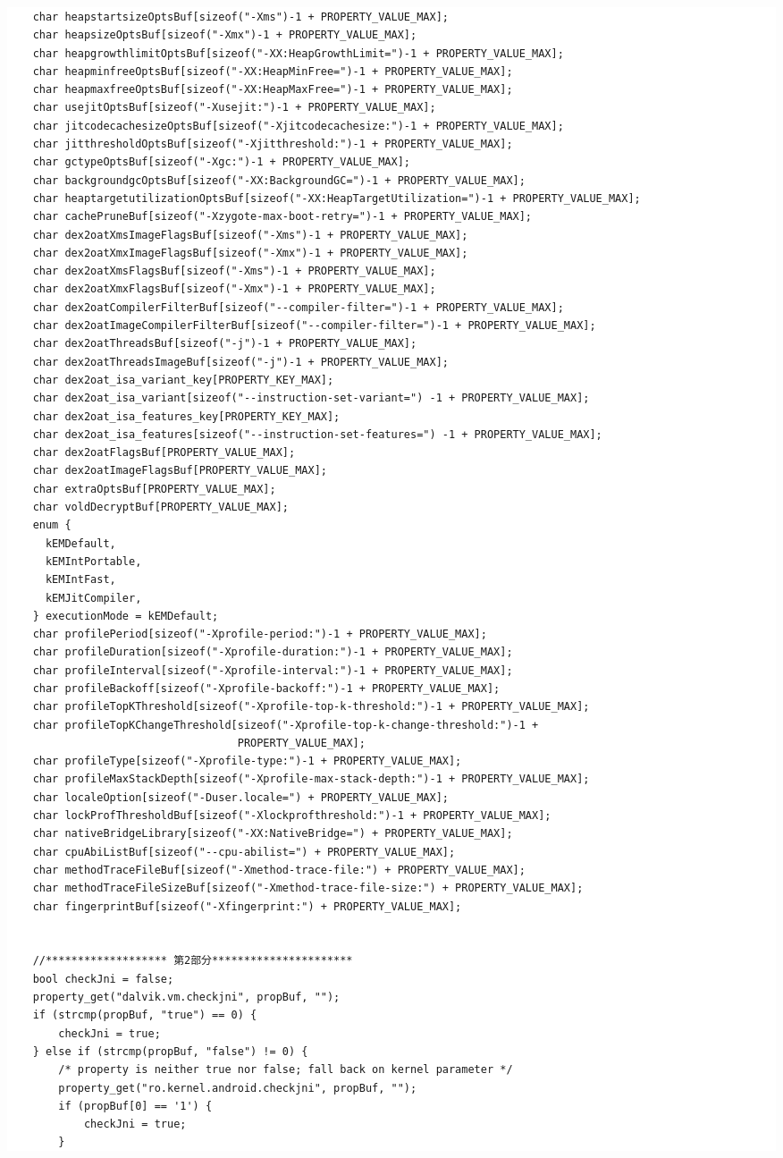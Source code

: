 ```
    char heapstartsizeOptsBuf[sizeof("-Xms")-1 + PROPERTY_VALUE_MAX];
    char heapsizeOptsBuf[sizeof("-Xmx")-1 + PROPERTY_VALUE_MAX];
    char heapgrowthlimitOptsBuf[sizeof("-XX:HeapGrowthLimit=")-1 + PROPERTY_VALUE_MAX];
    char heapminfreeOptsBuf[sizeof("-XX:HeapMinFree=")-1 + PROPERTY_VALUE_MAX];
    char heapmaxfreeOptsBuf[sizeof("-XX:HeapMaxFree=")-1 + PROPERTY_VALUE_MAX];
    char usejitOptsBuf[sizeof("-Xusejit:")-1 + PROPERTY_VALUE_MAX];
    char jitcodecachesizeOptsBuf[sizeof("-Xjitcodecachesize:")-1 + PROPERTY_VALUE_MAX];
    char jitthresholdOptsBuf[sizeof("-Xjitthreshold:")-1 + PROPERTY_VALUE_MAX];
    char gctypeOptsBuf[sizeof("-Xgc:")-1 + PROPERTY_VALUE_MAX];
    char backgroundgcOptsBuf[sizeof("-XX:BackgroundGC=")-1 + PROPERTY_VALUE_MAX];
    char heaptargetutilizationOptsBuf[sizeof("-XX:HeapTargetUtilization=")-1 + PROPERTY_VALUE_MAX];
    char cachePruneBuf[sizeof("-Xzygote-max-boot-retry=")-1 + PROPERTY_VALUE_MAX];
    char dex2oatXmsImageFlagsBuf[sizeof("-Xms")-1 + PROPERTY_VALUE_MAX];
    char dex2oatXmxImageFlagsBuf[sizeof("-Xmx")-1 + PROPERTY_VALUE_MAX];
    char dex2oatXmsFlagsBuf[sizeof("-Xms")-1 + PROPERTY_VALUE_MAX];
    char dex2oatXmxFlagsBuf[sizeof("-Xmx")-1 + PROPERTY_VALUE_MAX];
    char dex2oatCompilerFilterBuf[sizeof("--compiler-filter=")-1 + PROPERTY_VALUE_MAX];
    char dex2oatImageCompilerFilterBuf[sizeof("--compiler-filter=")-1 + PROPERTY_VALUE_MAX];
    char dex2oatThreadsBuf[sizeof("-j")-1 + PROPERTY_VALUE_MAX];
    char dex2oatThreadsImageBuf[sizeof("-j")-1 + PROPERTY_VALUE_MAX];
    char dex2oat_isa_variant_key[PROPERTY_KEY_MAX];
    char dex2oat_isa_variant[sizeof("--instruction-set-variant=") -1 + PROPERTY_VALUE_MAX];
    char dex2oat_isa_features_key[PROPERTY_KEY_MAX];
    char dex2oat_isa_features[sizeof("--instruction-set-features=") -1 + PROPERTY_VALUE_MAX];
    char dex2oatFlagsBuf[PROPERTY_VALUE_MAX];
    char dex2oatImageFlagsBuf[PROPERTY_VALUE_MAX];
    char extraOptsBuf[PROPERTY_VALUE_MAX];
    char voldDecryptBuf[PROPERTY_VALUE_MAX];
    enum {
      kEMDefault,
      kEMIntPortable,
      kEMIntFast,
      kEMJitCompiler,
    } executionMode = kEMDefault;
    char profilePeriod[sizeof("-Xprofile-period:")-1 + PROPERTY_VALUE_MAX];
    char profileDuration[sizeof("-Xprofile-duration:")-1 + PROPERTY_VALUE_MAX];
    char profileInterval[sizeof("-Xprofile-interval:")-1 + PROPERTY_VALUE_MAX];
    char profileBackoff[sizeof("-Xprofile-backoff:")-1 + PROPERTY_VALUE_MAX];
    char profileTopKThreshold[sizeof("-Xprofile-top-k-threshold:")-1 + PROPERTY_VALUE_MAX];
    char profileTopKChangeThreshold[sizeof("-Xprofile-top-k-change-threshold:")-1 +
                                    PROPERTY_VALUE_MAX];
    char profileType[sizeof("-Xprofile-type:")-1 + PROPERTY_VALUE_MAX];
    char profileMaxStackDepth[sizeof("-Xprofile-max-stack-depth:")-1 + PROPERTY_VALUE_MAX];
    char localeOption[sizeof("-Duser.locale=") + PROPERTY_VALUE_MAX];
    char lockProfThresholdBuf[sizeof("-Xlockprofthreshold:")-1 + PROPERTY_VALUE_MAX];
    char nativeBridgeLibrary[sizeof("-XX:NativeBridge=") + PROPERTY_VALUE_MAX];
    char cpuAbiListBuf[sizeof("--cpu-abilist=") + PROPERTY_VALUE_MAX];
    char methodTraceFileBuf[sizeof("-Xmethod-trace-file:") + PROPERTY_VALUE_MAX];
    char methodTraceFileSizeBuf[sizeof("-Xmethod-trace-file-size:") + PROPERTY_VALUE_MAX];
    char fingerprintBuf[sizeof("-Xfingerprint:") + PROPERTY_VALUE_MAX];


    //******************* 第2部分**********************
    bool checkJni = false;
    property_get("dalvik.vm.checkjni", propBuf, "");
    if (strcmp(propBuf, "true") == 0) {
        checkJni = true;
    } else if (strcmp(propBuf, "false") != 0) {
        /* property is neither true nor false; fall back on kernel parameter */
        property_get("ro.kernel.android.checkjni", propBuf, "");
        if (propBuf[0] == '1') {
            checkJni = true;
        }
```
